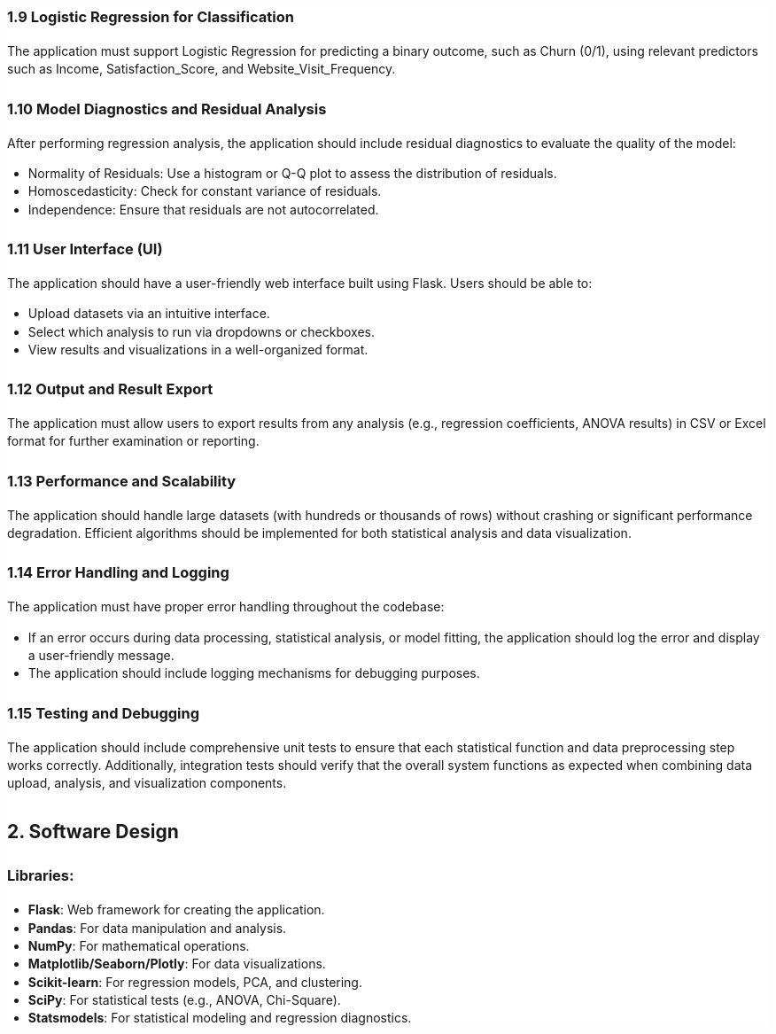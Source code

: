 ### 1.9 Logistic Regression for Classification
The application must support Logistic Regression for predicting a binary outcome, such as Churn (0/1), using relevant predictors such as Income, Satisfaction_Score, and Website_Visit_Frequency.

### 1.10 Model Diagnostics and Residual Analysis
After performing regression analysis, the application should include residual diagnostics to evaluate the quality of the model:
- Normality of Residuals: Use a histogram or Q-Q plot to assess the distribution of residuals.
- Homoscedasticity: Check for constant variance of residuals.
- Independence: Ensure that residuals are not autocorrelated.

### 1.11 User Interface (UI)
The application should have a user-friendly web interface built using Flask. Users should be able to:
- Upload datasets via an intuitive interface.
- Select which analysis to run via dropdowns or checkboxes.
- View results and visualizations in a well-organized format.

### 1.12 Output and Result Export
The application must allow users to export results from any analysis (e.g., regression coefficients, ANOVA results) in CSV or Excel format for further examination or reporting.

### 1.13 Performance and Scalability
The application should handle large datasets (with hundreds or thousands of rows) without crashing or significant performance degradation. Efficient algorithms should be implemented for both statistical analysis and data visualization.

### 1.14 Error Handling and Logging
The application must have proper error handling throughout the codebase:
- If an error occurs during data processing, statistical analysis, or model fitting, the application should log the error and display a user-friendly message.
- The application should include logging mechanisms for debugging purposes.

### 1.15 Testing and Debugging
The application should include comprehensive unit tests to ensure that each statistical function and data preprocessing step works correctly. Additionally, integration tests should verify that the overall system functions as expected when combining data upload, analysis, and visualization components.

## 2. Software Design

### Libraries:
- **Flask**: Web framework for creating the application.
- **Pandas**: For data manipulation and analysis.
- **NumPy**: For mathematical operations.
- **Matplotlib/Seaborn/Plotly**: For data visualizations.
- **Scikit-learn**: For regression models, PCA, and clustering.
- **SciPy**: For statistical tests (e.g., ANOVA, Chi-Square).
- **Statsmodels**: For statistical modeling and regression diagnostics.
